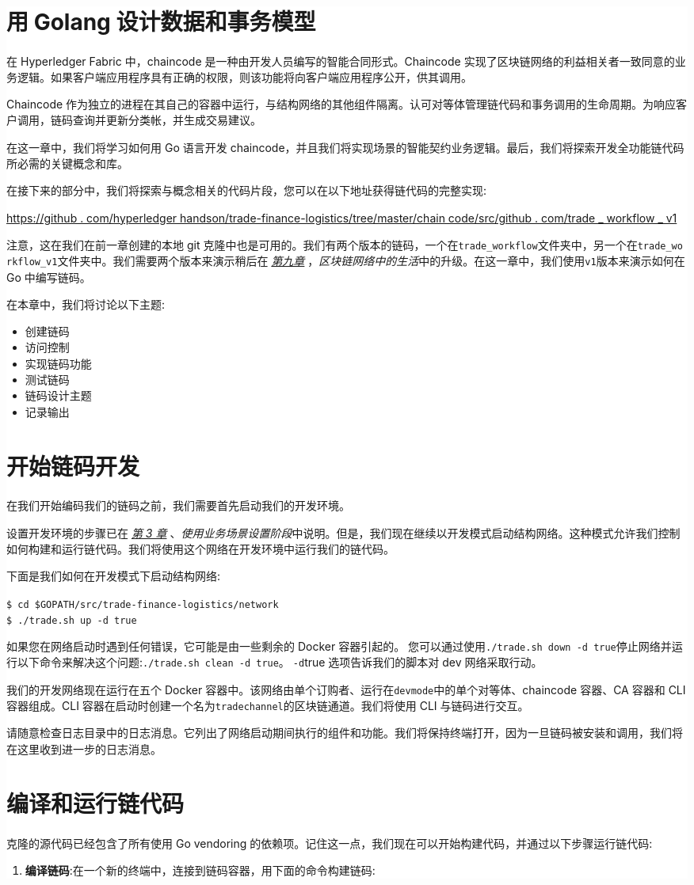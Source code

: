 # 用 Golang 设计数据和事务模型

在 Hyperledger Fabric 中，chaincode 是一种由开发人员编写的智能合同形式。Chaincode 实现了区块链网络的利益相关者一致同意的业务逻辑。如果客户端应用程序具有正确的权限，则该功能将向客户端应用程序公开，供其调用。

Chaincode 作为独立的进程在其自己的容器中运行，与结构网络的其他组件隔离。认可对等体管理链代码和事务调用的生命周期。为响应客户调用，链码查询并更新分类帐，并生成交易建议。

在这一章中，我们将学习如何用 Go 语言开发 chaincode，并且我们将实现场景的智能契约业务逻辑。最后，我们将探索开发全功能链代码所必需的关键概念和库。

在接下来的部分中，我们将探索与概念相关的代码片段，您可以在以下地址获得链代码的完整实现:

[https://github . com/hyperledger handson/trade-finance-logistics/tree/master/chain code/src/github . com/trade _ workflow _ v1](https://github.com/HyperledgerHandsOn/trade-finance-logistics/tree/master/chaincode/src/github.com/trade_workflow_v1) 

注意，这在我们在前一章创建的本地 git 克隆中也是可用的。我们有两个版本的链码，一个在`trade_workflow`文件夹中，另一个在`trade_workflow_v1`文件夹中。我们需要两个版本来演示稍后在 [*第九章*](09.html) ，*区块链网络中的生活*中的升级。在这一章中，我们使用`v1`版本来演示如何在 Go 中编写链码。

在本章中，我们将讨论以下主题:

*   创建链码
*   访问控制
*   实现链码功能
*   测试链码
*   链码设计主题
*   记录输出

# 开始链码开发

在我们开始编码我们的链码之前，我们需要首先启动我们的开发环境。

设置开发环境的步骤已在 [*第 3 章*](03.html) 、*使用业务场景设置阶段*中说明。但是，我们现在继续以开发模式启动结构网络。这种模式允许我们控制如何构建和运行链代码。我们将使用这个网络在开发环境中运行我们的链代码。

下面是我们如何在开发模式下启动结构网络:

```
$ cd $GOPATH/src/trade-finance-logistics/network
$ ./trade.sh up -d true  
```

如果您在网络启动时遇到任何错误，它可能是由一些剩余的 Docker 容器引起的。
您可以通过使用`./trade.sh down -d true`停止网络并运行以下命令来解决这个问题:`./trade.sh clean -d true`。
`-d`true 选项告诉我们的脚本对 dev 网络采取行动。

我们的开发网络现在运行在五个 Docker 容器中。该网络由单个订购者、运行在`devmode`中的单个对等体、chaincode 容器、CA 容器和 CLI 容器组成。CLI 容器在启动时创建一个名为`tradechannel`的区块链通道。我们将使用 CLI 与链码进行交互。

请随意检查日志目录中的日志消息。它列出了网络启动期间执行的组件和功能。我们将保持终端打开，因为一旦链码被安装和调用，我们将在这里收到进一步的日志消息。

# 编译和运行链代码

克隆的源代码已经包含了所有使用 Go vendoring 的依赖项。记住这一点，我们现在可以开始构建代码，并通过以下步骤运行链代码:

1.  **编译链码**:在一个新的终端中，连接到链码容器，用下面的命令构建链码:
